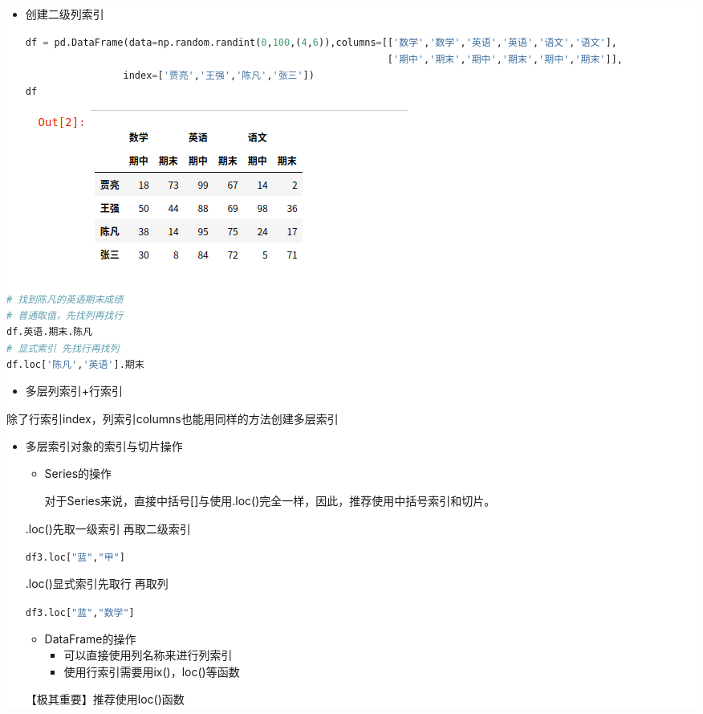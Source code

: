   

+ 创建二级列索引

  ```python
  df = pd.DataFrame(data=np.random.randint(0,100,(4,6)),columns=[['数学','数学','英语','英语','语文','语文'],
                                                                 ['期中','期末','期中','期末','期中','期末']],
                   index=['贾亮','王强','陈凡','张三'])
  df
  ```

  ![image-20191108213956513](images/image-20191108213956513.png)

```python
# 找到陈凡的英语期末成绩
# 普通取值，先找列再找行
df.英语.期末.陈凡
# 显式索引 先找行再找列
df.loc['陈凡','英语'].期末
```

+ 多层列索引+行索引

除了行索引index，列索引columns也能用同样的方法创建多层索引

+ 多层索引对象的索引与切片操作

  + Series的操作

    对于Series来说，直接中括号[]与使用.loc()完全一样，因此，推荐使用中括号索引和切片。

  .loc()先取一级索引 再取二级索引

  ```python
  df3.loc["蓝","甲"]
  ```

  .loc()显式索引先取行 再取列

  ```python
  df3.loc["蓝","数学"]
  ```

  + DataFrame的操作
    + 可以直接使用列名称来进行列索引
    + 使用行索引需要用ix()，loc()等函数

  【极其重要】推荐使用loc()函数
